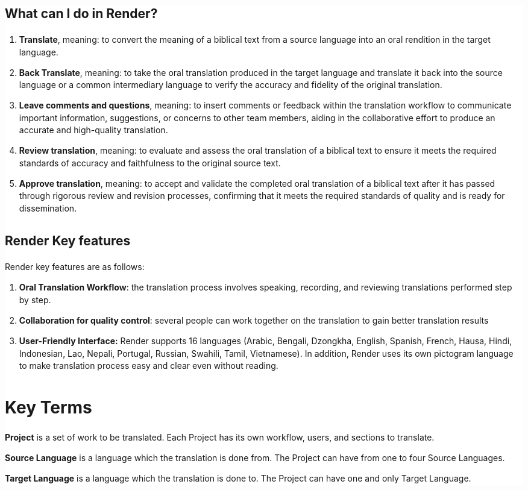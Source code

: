## What can I do in Render?

1.  **Translate**, meaning: to convert the meaning of a biblical text
    from a source language into an oral rendition in the target
    language.

2.  **Back Translate**, meaning: to take the oral translation produced
    in the target language and translate it back into the source
    language or a common intermediary language to verify the accuracy
    and fidelity of the original translation.

3.  **Leave comments and questions**, meaning: to insert comments or
    feedback within the translation workflow to communicate important
    information, suggestions, or concerns to other team members, aiding
    in the collaborative effort to produce an accurate and high-quality
    translation.

4.  **Review translation**, meaning: to evaluate and assess the oral
    translation of a biblical text to ensure it meets the required
    standards of accuracy and faithfulness to the original source text.

5.  **Approve translation**, meaning: to accept and validate the
    completed oral translation of a biblical text after it has passed
    through rigorous review and revision processes, confirming that it
    meets the required standards of quality and is ready for
    dissemination.

## Render Key features

Render key features are as follows:

1.  **Oral Translation Workflow**: the translation process involves
    speaking, recording, and reviewing translations performed step by
    step.

2.  **Collaboration for quality control**: several people can work
    together on the translation to gain better translation results

3.  **User-Friendly Interface:** Render supports 16 languages (Arabic, Bengali, Dzongkha, English, Spanish, French, Hausa, Hindi, Indonesian, Lao, Nepali, Portugal, Russian, Swahili, Tamil, Vietnamese). In addition, Render uses its own pictogram language to make translation process easy and clear even without reading.

# Key Terms

**Project** is a set of work to be translated. Each Project has its own
workflow, users, and sections to translate.

**Source Language** is a language which the translation is done from.
The Project can have from one to four Source Languages.

**Target Language** is a language which the translation is done to. The
Project can have one and only Target Language.
